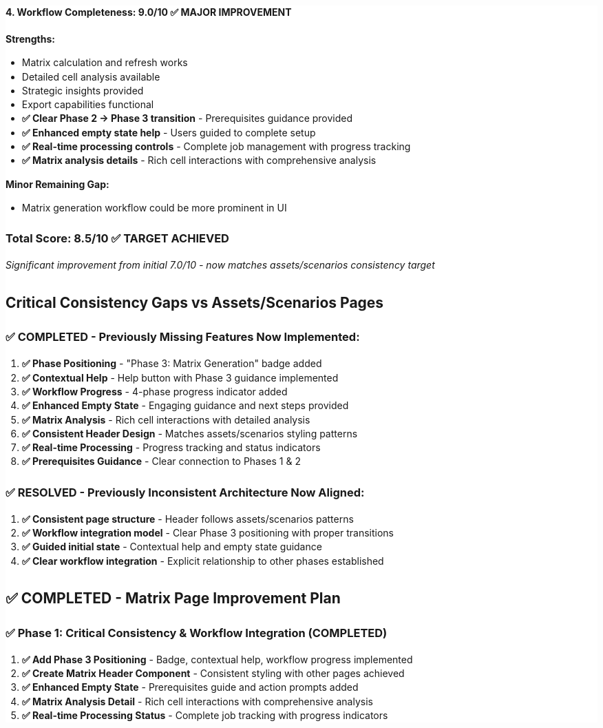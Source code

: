 #### 4. Workflow Completeness: **9.0/10** ✅ MAJOR IMPROVEMENT

**Strengths:**
- Matrix calculation and refresh works
- Detailed cell analysis available
- Strategic insights provided
- Export capabilities functional
- **✅ Clear Phase 2 → Phase 3 transition** - Prerequisites guidance provided
- **✅ Enhanced empty state help** - Users guided to complete setup
- **✅ Real-time processing controls** - Complete job management with progress tracking
- **✅ Matrix analysis details** - Rich cell interactions with comprehensive analysis

**Minor Remaining Gap:**
- Matrix generation workflow could be more prominent in UI

### **Total Score: 8.5/10** ✅ TARGET ACHIEVED
*Significant improvement from initial 7.0/10 - now matches assets/scenarios consistency target*

## Critical Consistency Gaps vs Assets/Scenarios Pages

### ✅ COMPLETED - Previously Missing Features Now Implemented:
1. **✅ Phase Positioning** - "Phase 3: Matrix Generation" badge added
2. **✅ Contextual Help** - Help button with Phase 3 guidance implemented
3. **✅ Workflow Progress** - 4-phase progress indicator added
4. **✅ Enhanced Empty State** - Engaging guidance and next steps provided
5. **✅ Matrix Analysis** - Rich cell interactions with detailed analysis
6. **✅ Consistent Header Design** - Matches assets/scenarios styling patterns
7. **✅ Real-time Processing** - Progress tracking and status indicators
8. **✅ Prerequisites Guidance** - Clear connection to Phases 1 & 2

### ✅ RESOLVED - Previously Inconsistent Architecture Now Aligned:
1. **✅ Consistent page structure** - Header follows assets/scenarios patterns
2. **✅ Workflow integration model** - Clear Phase 3 positioning with proper transitions
3. **✅ Guided initial state** - Contextual help and empty state guidance
4. **✅ Clear workflow integration** - Explicit relationship to other phases established

## ✅ COMPLETED - Matrix Page Improvement Plan

### ✅ Phase 1: Critical Consistency & Workflow Integration (COMPLETED)

1. **✅ Add Phase 3 Positioning** - Badge, contextual help, workflow progress implemented
2. **✅ Create Matrix Header Component** - Consistent styling with other pages achieved
3. **✅ Enhanced Empty State** - Prerequisites guide and action prompts added
4. **✅ Matrix Analysis Detail** - Rich cell interactions with comprehensive analysis
5. **✅ Real-time Processing Status** - Complete job tracking with progress indicators
